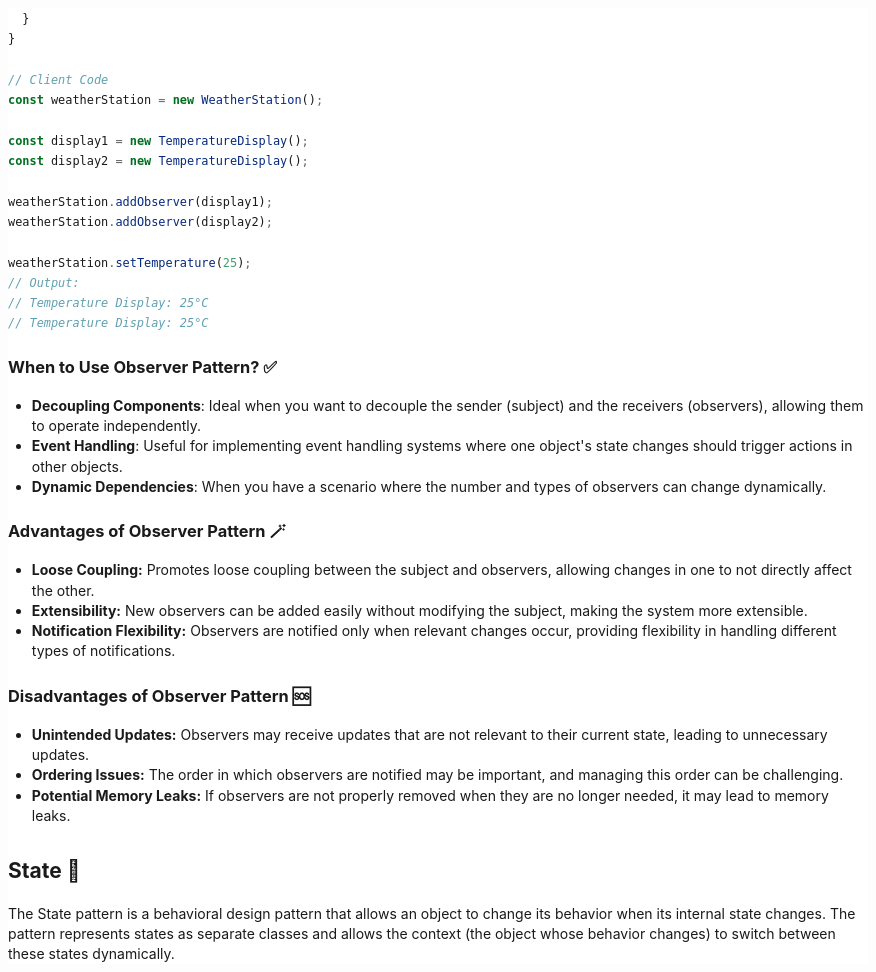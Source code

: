 ```ts
  }
}

// Client Code
const weatherStation = new WeatherStation();

const display1 = new TemperatureDisplay();
const display2 = new TemperatureDisplay();

weatherStation.addObserver(display1);
weatherStation.addObserver(display2);

weatherStation.setTemperature(25);
// Output:
// Temperature Display: 25°C
// Temperature Display: 25°C
```

### When to Use Observer Pattern? ✅

- **Decoupling Components**: Ideal when you want to decouple the sender (subject) and the receivers (observers), allowing them to operate independently.
- **Event Handling**: Useful for implementing event handling systems where one object's state changes should trigger actions in other objects.
- **Dynamic Dependencies**: When you have a scenario where the number and types of observers can change dynamically.

### Advantages of Observer Pattern 🪄

- **Loose Coupling:** Promotes loose coupling between the subject and observers, allowing changes in one to not directly affect the other.
- **Extensibility:** New observers can be added easily without modifying the subject, making the system more extensible.
- **Notification Flexibility:** Observers are notified only when relevant changes occur, providing flexibility in handling different types of notifications.

### Disadvantages of Observer Pattern 🆘

- **Unintended Updates:** Observers may receive updates that are not relevant to their current state, leading to unnecessary updates.
- **Ordering Issues:** The order in which observers are notified may be important, and managing this order can be challenging.
- **Potential Memory Leaks:** If observers are not properly removed when they are no longer needed, it may lead to memory leaks.

## State 📄

The State pattern is a behavioral design pattern that allows an object to change its behavior when its internal state changes. The pattern represents states as separate classes and allows the context (the object whose behavior changes) to switch between these states dynamically.
